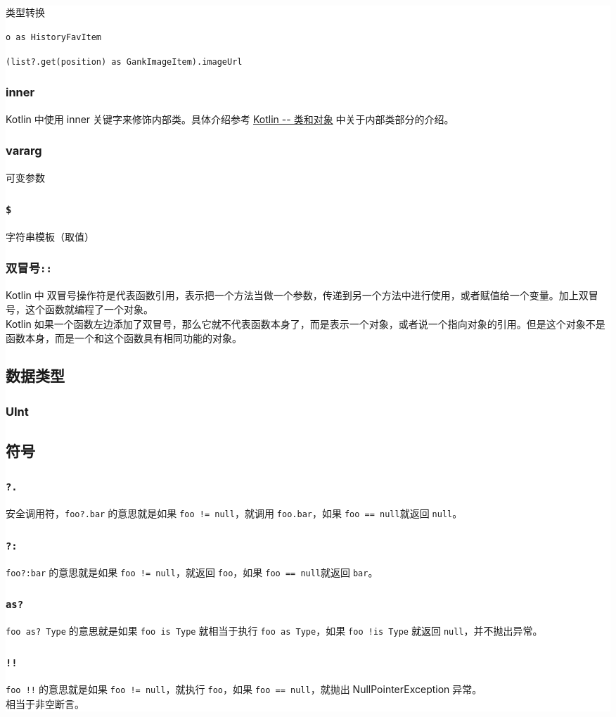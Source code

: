 类型转换     

```
o as HistoryFavItem
```

```
(list?.get(position) as GankImageItem).imageUrl
```

### inner

Kotlin 中使用 inner 关键字来修饰内部类。具体介绍参考 [Kotlin -- 类和对象](http://www.heqiangfly.com/2019/12/10/kotlin-class-object/) 中关于内部类部分的介绍。

### vararg

可变参数


### `$`

字符串模板（取值）

### 双冒号`::`

Kotlin 中 双冒号操作符是代表函数引用，表示把一个方法当做一个参数，传递到另一个方法中进行使用，或者赋值给一个变量。加上双冒号，这个函数就编程了一个对象。     
Kotlin 如果一个函数左边添加了双冒号，那么它就不代表函数本身了，而是表示一个对象，或者说一个指向对象的引用。但是这个对象不是函数本身，而是一个和这个函数具有相同功能的对象。     


## 数据类型


### UInt


## 符号

### `?.`

安全调用符，`foo?.bar` 的意思就是如果 `foo != null`，就调用 `foo.bar`，如果 `foo == null`就返回 `null`。     

### `?:`

`foo?:bar` 的意思就是如果 `foo != null`，就返回 `foo`，如果 `foo == null`就返回 `bar`。     

### `as?`

`foo as? Type` 的意思就是如果 `foo is Type` 就相当于执行 `foo as Type`，如果 `foo !is Type` 就返回 `null`，并不抛出异常。     

### `!!`

`foo !!` 的意思就是如果 `foo != null`，就执行 `foo`，如果 `foo == null`，就抛出 NullPointerException 异常。     
相当于非空断言。     
